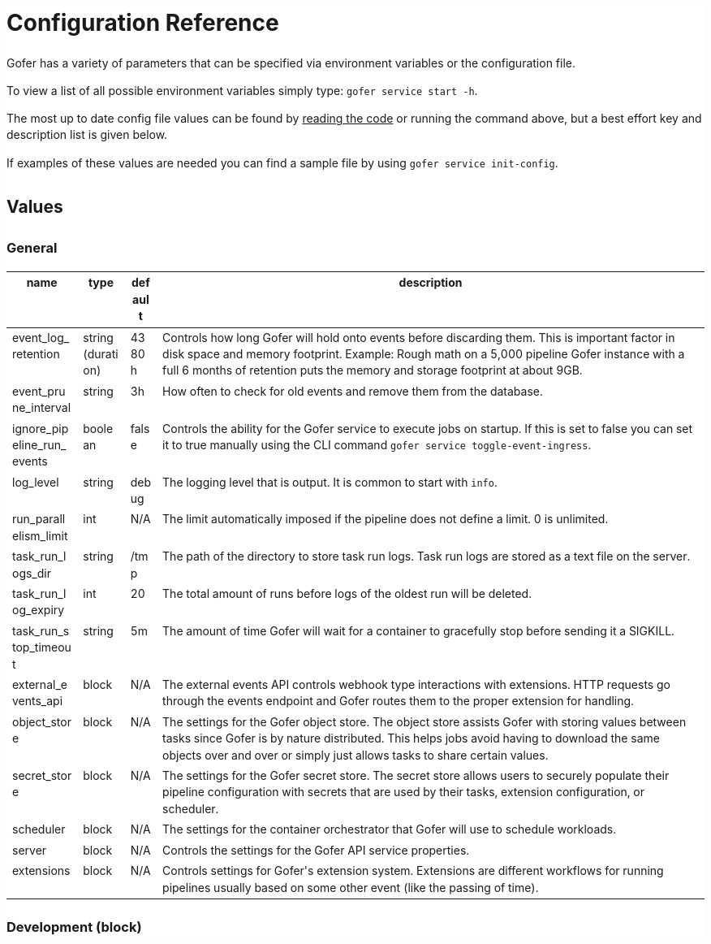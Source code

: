 # Configuration Reference

Gofer has a variety of parameters that can be specified via environment variables or the configuration file.

To view a list of all possible environment variables simply type: `gofer service start -h`.

The most up to date config file values can be found by [reading the code](https://github.com/clintjedwards/gofer/blob/main/internal/config/api.go#L14) or running the command above, but a best effort key and description list is given below.

If examples of these values are needed you can find a sample file by using `gofer service init-config`.

## Values

### General

| name                       | type              | default | description                                                                                                                                                                                                                                                                     |
| -------------------------- | ----------------- | ------- | ------------------------------------------------------------------------------------------------------------------------------------------------------------------------------------------------------------------------------------------------------------------------------- |
| event_log_retention        | string (duration) | 4380h   | Controls how long Gofer will hold onto events before discarding them. This is important factor in disk space and memory footprint. Example: Rough math on a 5,000 pipeline Gofer instance with a full 6 months of retention puts the memory and storage footprint at about 9GB. |
| event_prune_interval       | string            | 3h      | How often to check for old events and remove them from the database.                                                                                                                                                                                                            |
| ignore_pipeline_run_events | boolean           | false   | Controls the ability for the Gofer service to execute jobs on startup. If this is set to false you can set it to true manually using the CLI command `gofer service toggle-event-ingress`.                                                                                      |
| log_level                  | string            | debug   | The logging level that is output. It is common to start with `info`.                                                                                                                                                                                                            |
| run_parallelism_limit      | int               | N/A     | The limit automatically imposed if the pipeline does not define a limit. 0 is unlimited.                                                                                                                                                                                        |
| task_run_logs_dir          | string            | /tmp    | The path of the directory to store task run logs. Task run logs are stored as a text file on the server.                                                                                                                                                                        |
| task_run_log_expiry        | int               | 20      | The total amount of runs before logs of the oldest run will be deleted.                                                                                                                                                                                                         |
| task_run_stop_timeout      | string            | 5m      | The amount of time Gofer will wait for a container to gracefully stop before sending it a SIGKILL.                                                                                                                                                                              |
| external_events_api        | block             | N/A     | The external events API controls webhook type interactions with extensions. HTTP requests go through the events endpoint and Gofer routes them to the proper extension for handling.                                                                                            |
| object_store               | block             | N/A     | The settings for the Gofer object store. The object store assists Gofer with storing values between tasks since Gofer is by nature distributed. This helps jobs avoid having to download the same objects over and over or simply just allows tasks to share certain values.    |
| secret_store               | block             | N/A     | The settings for the Gofer secret store. The secret store allows users to securely populate their pipeline configuration with secrets that are used by their tasks, extension configuration, or scheduler.                                                                      |
| scheduler                  | block             | N/A     | The settings for the container orchestrator that Gofer will use to schedule workloads.                                                                                                                                                                                          |
| server                     | block             | N/A     | Controls the settings for the Gofer API service properties.                                                                                                                                                                                                                     |
| extensions                 | block             | N/A     | Controls settings for Gofer's extension system. Extensions are different workflows for running pipelines usually based on some other event (like the passing of time).                                                                                                          |

### Development (block)

